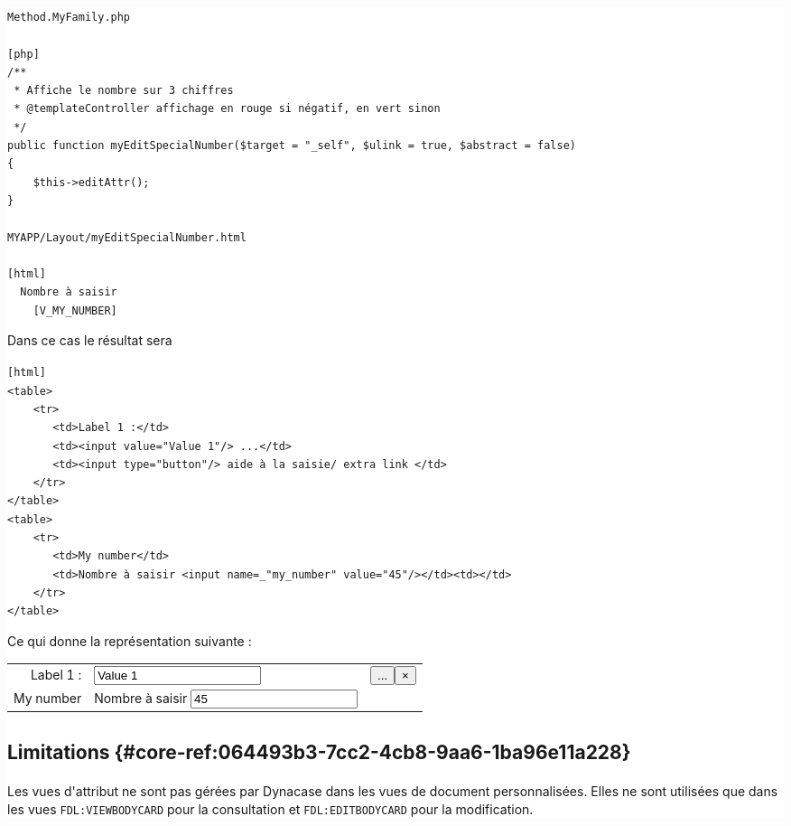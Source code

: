     Method.MyFamily.php

    [php]
    /**
     * Affiche le nombre sur 3 chiffres
     * @templateController affichage en rouge si négatif, en vert sinon
     */
    public function myEditSpecialNumber($target = "_self", $ulink = true, $abstract = false)
    {
        $this->editAttr();
    }

    MYAPP/Layout/myEditSpecialNumber.html

    [html]
      Nombre à saisir
        [V_MY_NUMBER]
    
Dans ce cas le résultat sera 

    [html]
    <table>
        <tr>
           <td>Label 1 :</td>
           <td><input value="Value 1"/> ...</td>
           <td><input type="button"/> aide à la saisie/ extra link </td>
        </tr>
    </table>
    <table>
        <tr>
           <td>My number</td>
           <td>Nombre à saisir <input name=_"my_number" value="45"/></td><td></td>
        </tr>
    </table>

Ce qui donne la représentation suivante :

<table style="width:auto">
    <tr>
       <td style="vertical-align:middle;text-align:right">Label 1 :</td>
       <td><input value="Value 1"/> </td>
       <td><input type="button" value="..."/><input type="button" value="&times;"/>  </td>
    </tr>
    <tr>
       <td style="vertical-align:middle;text-align:right">My number</td>
       <td>Nombre à saisir <input name=_"my_number" value="45"/></td><td></td>
    </tr>
</table>

## Limitations {#core-ref:064493b3-7cc2-4cb8-9aa6-1ba96e11a228}

Les vues d'attribut ne sont pas gérées par Dynacase dans les vues de document
personnalisées. Elles ne sont utilisées que dans les vues `FDL:VIEWBODYCARD`
pour la consultation et `FDL:EDITBODYCARD` pour la modification.


[default_view_controleur]: #core-ref:9c6d90f7-84e8-4d84-bd75-69899b8d5b4f
[zone_options_view]: #core-ref:ffc29ae1-7438-4a5b-aca2-83dc98be4d9d 
[zone_options_edit]: #core-ref:54fc1da2-da41-4302-a4fa-bfebea1d640f 
[array_row_view]: #core-ref:9e76ac49-3b17-435b-ba25-a7122369be85 
[viewcontroler]: #core-ref:5da69221-eb2e-41a7-9f7a-d2c2e27c4184
[famprop]: #core-ref:6f013eb8-33c7-11e2-be43-373b9514dea3
[PHP_urlencode]: http://php.net/manual/fr/function.urlencode.php "fonction urlencode sur php.net"